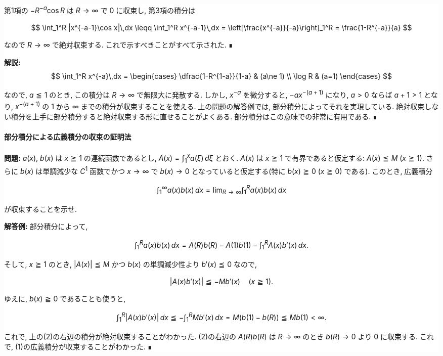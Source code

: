 第1項の $-R^{-a}\cos R$ は $R\to\infty$ で $0$ に収束し, 第3項の積分は

$$
\int_1^R |x^{-a-1}\cos x|\,dx \leqq
\int_1^R x^{-a-1}\,dx =
\left[\frac{x^{-a}}{-a}\right]_1^R =
\frac{1-R^{-a}}{a}
$$

なので $R\to\infty$ で絶対収束する. これで示すべきことがすべて示された. $\QED$

**解説:** 
$$
\int_1^R x^{-a}\,dx = \begin{cases}
\dfrac{1-R^{1-a}}{1-a} & (a\ne 1) \\
\log R & (a=1)
\end{cases}
$$

なので, $a\leqq 1$ のとき, この積分は $R\to\infty$ で無限大に発散する. しかし, $x^{-a}$ を微分すると, $-a x^{-(a+1)}$ になり, $a>0$ ならば $a+1>1$ となり, $x^{-(a+1)}$ の $1$ から $\infty$ までの積分が収束することを使える.  上の問題の解答例では, 部分積分によってそれを実現している.  絶対収束しない積分を上手に部分積分すると絶対収束する形に直せることがよくある. 部分積分はこの意味での非常に有用である. $\QED$


#### 部分積分による広義積分の収束の証明法

**問題:** $a(x)$, $b(x)$ は $x\geqq 1$ の連続函数であるとし, $A(x)=\int_1^x a(\xi)\,d\xi$ とおく. $A(x)$ は $x\geqq 1$ で有界であると仮定する: $A(x)\leqq M$ ($x\geqq 1$). さらに $b(x)$ は単調減少な $C^1$ 函数でかつ $x\to\infty$ で $b(x)\to 0$ となっていると仮定する(特に $b(x)\geqq 0$ ($x\geqq 0$) である). このとき, 広義積分

$$
\int_1^\infty a(x)b(x)\,dx = \lim_{R\to\infty}\int_1^R a(x)b(x)\,dx
\tag{1}
$$

が収束することを示せ.

**解答例:** 部分積分によって,

$$
\int_1^R a(x)b(x)\,dx = A(R)b(R) - A(1)b(1) - \int_1^R A(x) b'(x)\,dx.
\tag{2}
$$

そして, $x\geqq 1$ のとき, $|A(x)|\leqq M$ かつ $b(x)$ の単調減少性より $b'(x)\leqq 0$ なので,

$$
|A(x)b'(x)|\leqq -Mb'(x) \quad (x\geqq 1).
$$

ゆえに, $b(x)\geqq 0$ であることも使うと, 

$$
\int_1^R |A(x) b'(x)|\,dx \leqq -\int_1^R M b'(x)\,dx = M(b(1)-b(R)) \leqq M b(1) < \infty.
$$

これで, 上の(2)の右辺の積分が絶対収束することがわかった.  (2)の右辺の $A(R)b(R)$ は $R\to\infty$ のとき $b(R)\to 0$ より $0$ に収束する. これで, (1)の広義積分が収束することがわかった. $\QED$
